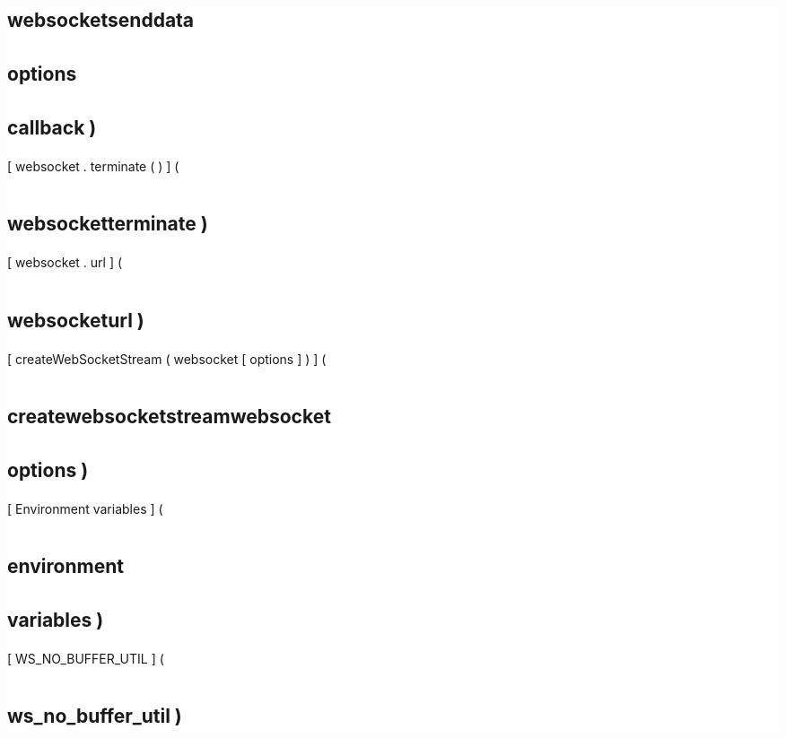 websocketsenddata
-
options
-
callback
)
-
[
websocket
.
terminate
(
)
]
(
#
websocketterminate
)
-
[
websocket
.
url
]
(
#
websocketurl
)
-
[
createWebSocketStream
(
websocket
[
options
]
)
]
(
#
createwebsocketstreamwebsocket
-
options
)
-
[
Environment
variables
]
(
#
environment
-
variables
)
-
[
WS_NO_BUFFER_UTIL
]
(
#
ws_no_buffer_util
)
-